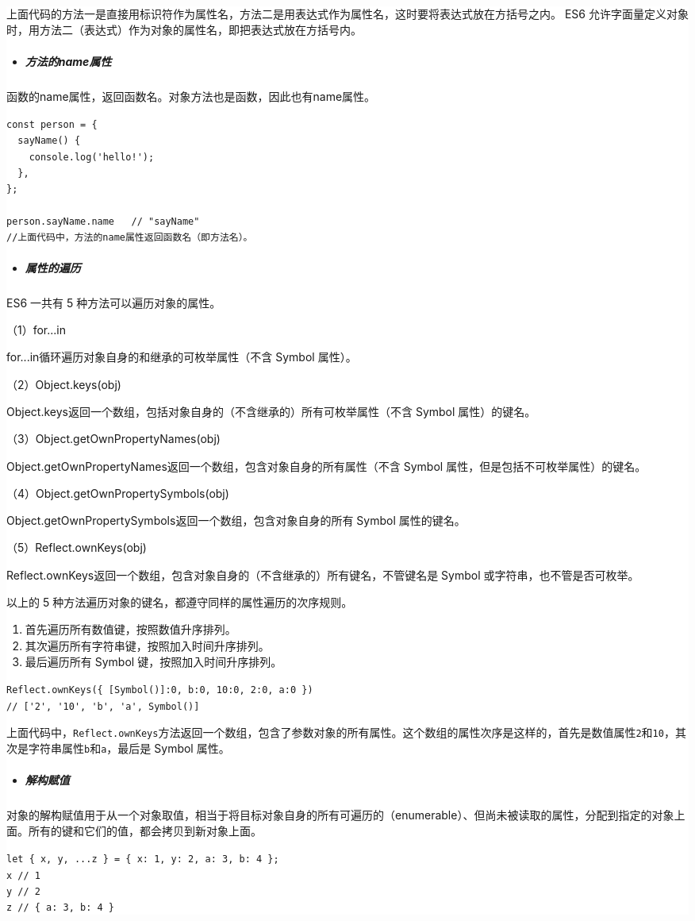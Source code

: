 

上面代码的方法一是直接用标识符作为属性名，方法二是用表达式作为属性名，这时要将表达式放在方括号之内。 ES6 允许字面量定义对象时，用方法二（表达式）作为对象的属性名，即把表达式放在方括号内。

- ##### 方法的name属性 

函数的name属性，返回函数名。对象方法也是函数，因此也有name属性。

~~~
const person = {
  sayName() {
    console.log('hello!');
  },
};
 
person.sayName.name   // "sayName"
//上面代码中，方法的name属性返回函数名（即方法名）。
~~~



- ##### 属性的遍历

ES6 一共有 5 种方法可以遍历对象的属性。

（1）for...in

for...in循环遍历对象自身的和继承的可枚举属性（不含 Symbol 属性）。

（2）Object.keys(obj)

Object.keys返回一个数组，包括对象自身的（不含继承的）所有可枚举属性（不含 Symbol 属性）的键名。

（3）Object.getOwnPropertyNames(obj)

Object.getOwnPropertyNames返回一个数组，包含对象自身的所有属性（不含 Symbol 属性，但是包括不可枚举属性）的键名。

（4）Object.getOwnPropertySymbols(obj)

Object.getOwnPropertySymbols返回一个数组，包含对象自身的所有 Symbol 属性的键名。

（5）Reflect.ownKeys(obj)

Reflect.ownKeys返回一个数组，包含对象自身的（不含继承的）所有键名，不管键名是 Symbol 或字符串，也不管是否可枚举。

以上的 5 种方法遍历对象的键名，都遵守同样的属性遍历的次序规则。

1. 首先遍历所有数值键，按照数值升序排列。
2. 其次遍历所有字符串键，按照加入时间升序排列。
3. 最后遍历所有 Symbol 键，按照加入时间升序排列。

~~~
Reflect.ownKeys({ [Symbol()]:0, b:0, 10:0, 2:0, a:0 })
// ['2', '10', 'b', 'a', Symbol()]
~~~

上面代码中，`Reflect.ownKeys`方法返回一个数组，包含了参数对象的所有属性。这个数组的属性次序是这样的，首先是数值属性`2`和`10`，其次是字符串属性`b`和`a`，最后是 Symbol 属性。

- ##### 解构赋值

对象的解构赋值用于从一个对象取值，相当于将目标对象自身的所有可遍历的（enumerable）、但尚未被读取的属性，分配到指定的对象上面。所有的键和它们的值，都会拷贝到新对象上面。

~~~
let { x, y, ...z } = { x: 1, y: 2, a: 3, b: 4 };
x // 1
y // 2
z // { a: 3, b: 4 }
~~~
